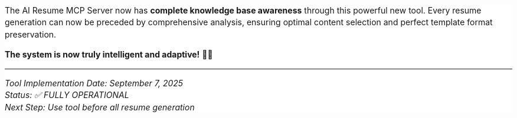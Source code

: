 The AI Resume MCP Server now has **complete knowledge base awareness** through this powerful new tool. Every resume generation can now be preceded by comprehensive analysis, ensuring optimal content selection and perfect template format preservation.

**The system is now truly intelligent and adaptive!** 🤖✨

---

_Tool Implementation Date: September 7, 2025_  
_Status: ✅ FULLY OPERATIONAL_  
_Next Step: Use tool before all resume generation_
